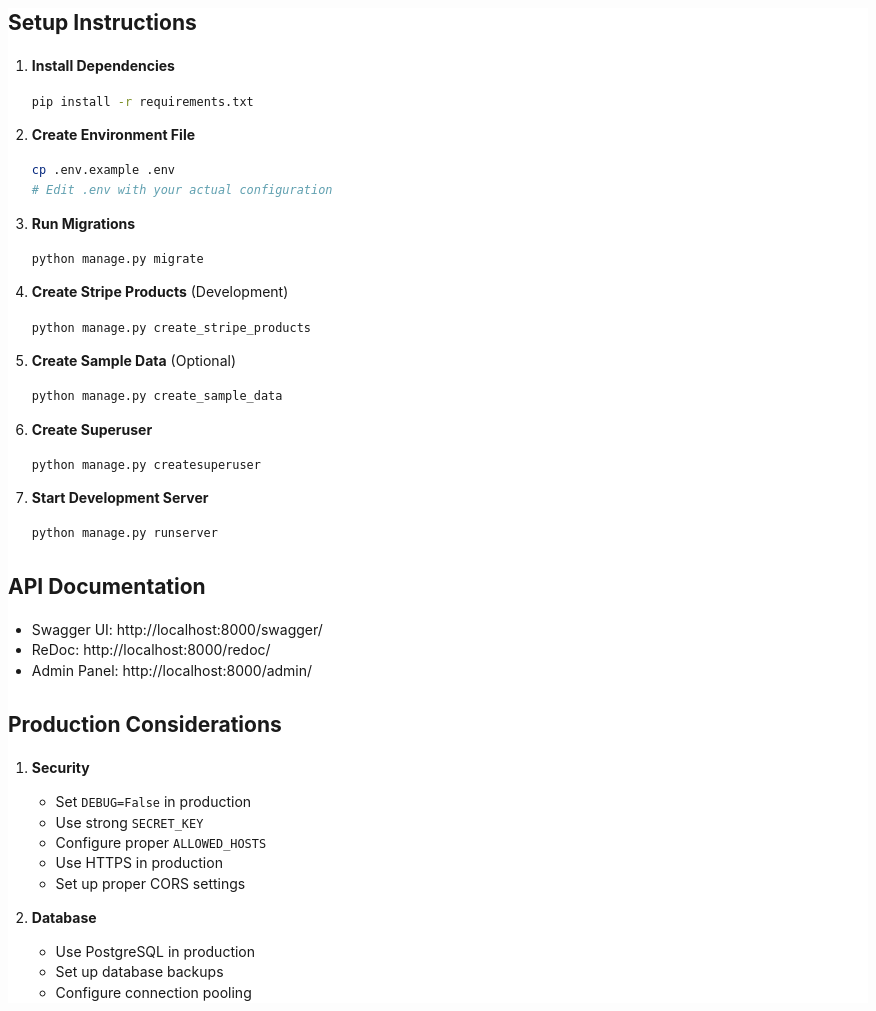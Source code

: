 ## Setup Instructions

1. **Install Dependencies**
   ```bash
   pip install -r requirements.txt
   ```

2. **Create Environment File**
   ```bash
   cp .env.example .env
   # Edit .env with your actual configuration
   ```

3. **Run Migrations**
   ```bash
   python manage.py migrate
   ```

4. **Create Stripe Products** (Development)
   ```bash
   python manage.py create_stripe_products
   ```

5. **Create Sample Data** (Optional)
   ```bash
   python manage.py create_sample_data
   ```

6. **Create Superuser**
   ```bash
   python manage.py createsuperuser
   ```

7. **Start Development Server**
   ```bash
   python manage.py runserver
   ```

## API Documentation
- Swagger UI: http://localhost:8000/swagger/
- ReDoc: http://localhost:8000/redoc/
- Admin Panel: http://localhost:8000/admin/

## Production Considerations

1. **Security**
   - Set `DEBUG=False` in production
   - Use strong `SECRET_KEY`
   - Configure proper `ALLOWED_HOSTS`
   - Use HTTPS in production
   - Set up proper CORS settings

2. **Database**
   - Use PostgreSQL in production
   - Set up database backups
   - Configure connection pooling
